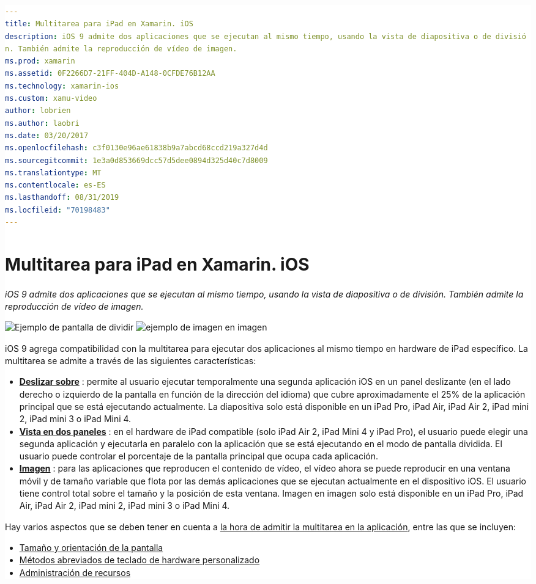 ```yaml
---
title: Multitarea para iPad en Xamarin. iOS
description: iOS 9 admite dos aplicaciones que se ejecutan al mismo tiempo, usando la vista de diapositiva o de división. También admite la reproducción de vídeo de imagen.
ms.prod: xamarin
ms.assetid: 0F2266D7-21FF-404D-A148-0CFDE76B12AA
ms.technology: xamarin-ios
ms.custom: xamu-video
author: lobrien
ms.author: laobri
ms.date: 03/20/2017
ms.openlocfilehash: c3f0130e96ae61838b9a7abcd68ccd219a327d4d
ms.sourcegitcommit: 1e3a0d853669dcc57d5dee0894d325d40c7d8009
ms.translationtype: MT
ms.contentlocale: es-ES
ms.lasthandoff: 08/31/2019
ms.locfileid: "70198483"
---
```

# <a name="multitasking-for-ipad-in-xamarinios"></a>Multitarea para iPad en Xamarin. iOS

_iOS 9 admite dos aplicaciones que se ejecutan al mismo tiempo, usando la vista de diapositiva o de división. También admite la reproducción de vídeo de imagen._

![](multitasking-images/about02-sml.png "Ejemplo de pantalla de dividir") ![](multitasking-images/about03-sml.png "ejemplo de imagen en imagen")

iOS 9 agrega compatibilidad con la multitarea para ejecutar dos aplicaciones al mismo tiempo en hardware de iPad específico. La multitarea se admite a través de las siguientes características:

- [**Deslizar sobre**](#Slide-Over) : permite al usuario ejecutar temporalmente una segunda aplicación iOS en un panel deslizante (en el lado derecho o izquierdo de la pantalla en función de la dirección del idioma) que cubre aproximadamente el 25% de la aplicación principal que se está ejecutando actualmente. La diapositiva solo está disponible en un iPad Pro, iPad Air, iPad Air 2, iPad mini 2, iPad mini 3 o iPad Mini 4.
- [**Vista en dos paneles**](#Split-View) : en el hardware de iPad compatible (solo iPad Air 2, iPad Mini 4 y iPad Pro), el usuario puede elegir una segunda aplicación y ejecutarla en paralelo con la aplicación que se está ejecutando en el modo de pantalla dividida. El usuario puede controlar el porcentaje de la pantalla principal que ocupa cada aplicación.
- [**Imagen**](#Picture-in-Picture) : para las aplicaciones que reproducen el contenido de vídeo, el vídeo ahora se puede reproducir en una ventana móvil y de tamaño variable que flota por las demás aplicaciones que se ejecutan actualmente en el dispositivo iOS. El usuario tiene control total sobre el tamaño y la posición de esta ventana. Imagen en imagen solo está disponible en un iPad Pro, iPad Air, iPad Air 2, iPad mini 2, iPad mini 3 o iPad Mini 4.

Hay varios aspectos que se deben tener en cuenta a [la hora de admitir la multitarea en la aplicación](#Supporting-Multitasking-in-your-App), entre las que se incluyen:

- [Tamaño y orientación de la pantalla](#Screen-Size-Considerations)
- [Métodos abreviados de teclado de hardware personalizado](#Custom-Hardware-Keyboard-Shortcuts)
- [Administración de recursos](#Resource-Management-Considerations)
